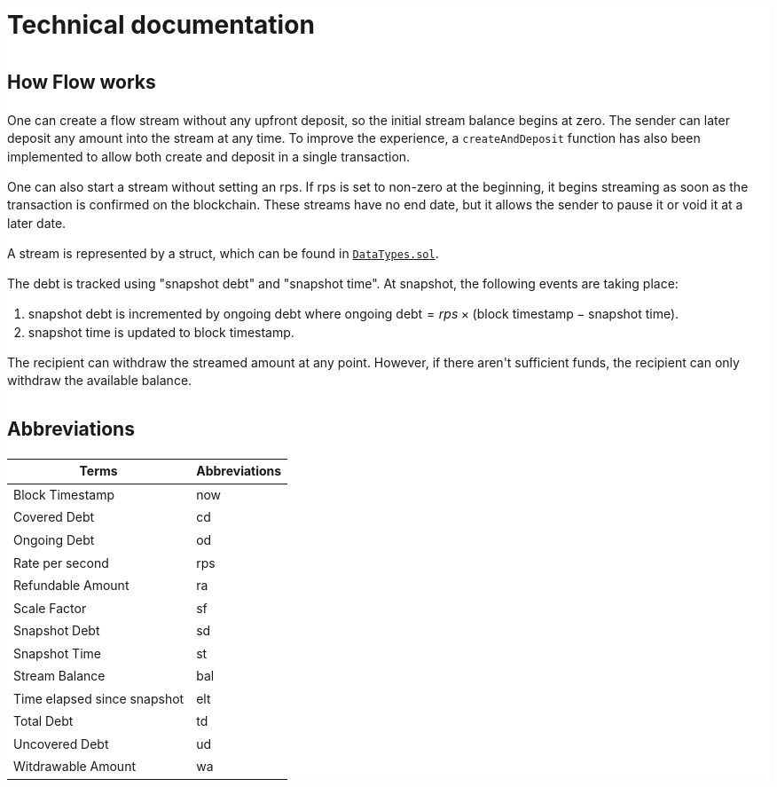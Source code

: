 # Technical documentation

## How Flow works

One can create a flow stream without any upfront deposit, so the initial stream balance begins at zero. The sender can
later deposit any amount into the stream at any time. To improve the experience, a `createAndDeposit` function has also
been implemented to allow both create and deposit in a single transaction.

One can also start a stream without setting an rps. If rps is set to non-zero at the beginning, it begins streaming as
soon as the transaction is confirmed on the blockchain. These streams have no end date, but it allows the sender to
pause it or void it at a later date.

A stream is represented by a struct, which can be found in
[`DataTypes.sol`](https://github.com/sablier-labs/flow/blob/ba1c9ba64907200c82ccfaeaa6ab91f6229c433d/src/types/DataTypes.sol#L41-L76).

The debt is tracked using "snapshot debt" and "snapshot time". At snapshot, the following events are taking place:

1. snapshot debt is incremented by ongoing debt where
   $\text{ongoing debt} = rps \times (\text{block timestamp} - \text{snapshot time})$.
2. snapshot time is updated to block timestamp.

The recipient can withdraw the streamed amount at any point. However, if there aren't sufficient funds, the recipient
can only withdraw the available balance.

## Abbreviations

| Terms                       | Abbreviations |
| --------------------------- | ------------- |
| Block Timestamp             | now           |
| Covered Debt                | cd            |
| Ongoing Debt                | od            |
| Rate per second             | rps           |
| Refundable Amount           | ra            |
| Scale Factor                | sf            |
| Snapshot Debt               | sd            |
| Snapshot Time               | st            |
| Stream Balance              | bal           |
| Time elapsed since snapshot | elt           |
| Total Debt                  | td            |
| Uncovered Debt              | ud            |
| Witdrawable Amount          | wa            |
